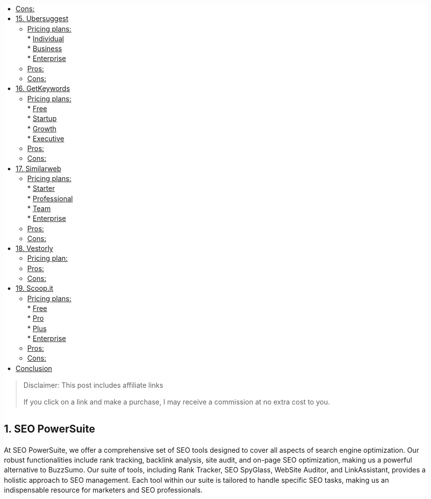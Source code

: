    * [Cons:](https://tools.techidaily.com/link-assistant/products/)
* [15\. Ubersuggest](https://tools.techidaily.com/link-assistant/products/)  
   * [Pricing plans:](https://tools.techidaily.com/link-assistant/products/)  
         * [Individual](https://tools.techidaily.com/link-assistant/products/)  
         * [Business](https://tools.techidaily.com/link-assistant/products/)  
         * [Enterprise](https://tools.techidaily.com/link-assistant/products/)  
   * [Pros:](https://tools.techidaily.com/link-assistant/products/)  
   * [Cons:](https://tools.techidaily.com/link-assistant/products/)
* [16\. GetKeywords](https://tools.techidaily.com/link-assistant/products/)  
   * [Pricing plans:](https://tools.techidaily.com/link-assistant/products/)  
         * [Free](https://tools.techidaily.com/link-assistant/products/)  
         * [Startup](https://tools.techidaily.com/link-assistant/products/)  
         * [Growth](https://tools.techidaily.com/link-assistant/products/)  
         * [Executive](https://tools.techidaily.com/link-assistant/products/)  
   * [Pros:](https://tools.techidaily.com/link-assistant/products/)  
   * [Cons:](https://tools.techidaily.com/link-assistant/products/)
* [17\. Similarweb](https://tools.techidaily.com/link-assistant/products/)  
   * [Pricing plans:](https://tools.techidaily.com/link-assistant/products/)  
         * [Starter](https://tools.techidaily.com/link-assistant/products/)  
         * [Professional](https://tools.techidaily.com/link-assistant/products/)  
         * [Team](https://tools.techidaily.com/link-assistant/products/)  
         * [Enterprise](https://tools.techidaily.com/link-assistant/products/)  
   * [Pros:](https://tools.techidaily.com/link-assistant/products/)  
   * [Cons:](https://tools.techidaily.com/link-assistant/products/)
* [18\. Vestorly](https://tools.techidaily.com/link-assistant/products/)  
   * [Pricing plan:](https://tools.techidaily.com/link-assistant/products/)  
   * [Pros:](https://tools.techidaily.com/link-assistant/products/)  
   * [Cons:](https://tools.techidaily.com/link-assistant/products/)
* [19\. Scoop.it](https://tools.techidaily.com/link-assistant/products/)  
   * [Pricing plans:](https://tools.techidaily.com/link-assistant/products/)  
         * [Free](https://tools.techidaily.com/link-assistant/products/)  
         * [Pro](https://tools.techidaily.com/link-assistant/products/)  
         * [Plus](https://tools.techidaily.com/link-assistant/products/)  
         * [Enterprise](https://tools.techidaily.com/link-assistant/products/)  
   * [Pros:](https://tools.techidaily.com/link-assistant/products/)  
   * [Cons:](https://tools.techidaily.com/link-assistant/products/)
* [Conclusion](https://tools.techidaily.com/link-assistant/products/)

>  Disclaimer: This post includes affiliate links
>
>  If you click on a link and make a purchase, I may receive a commission at no extra cost to you.
>

## 1\. SEO PowerSuite

At SEO PowerSuite, we offer a comprehensive set of SEO tools designed to cover all aspects of search engine optimization. Our robust functionalities include rank tracking, backlink analysis, site audit, and on-page SEO optimization, making us a powerful alternative to BuzzSumo. Our suite of tools, including Rank Tracker, SEO SpyGlass, WebSite Auditor, and LinkAssistant, provides a holistic approach to SEO management. Each tool within our suite is tailored to handle specific SEO tasks, making us an indispensable resource for marketers and SEO professionals.
